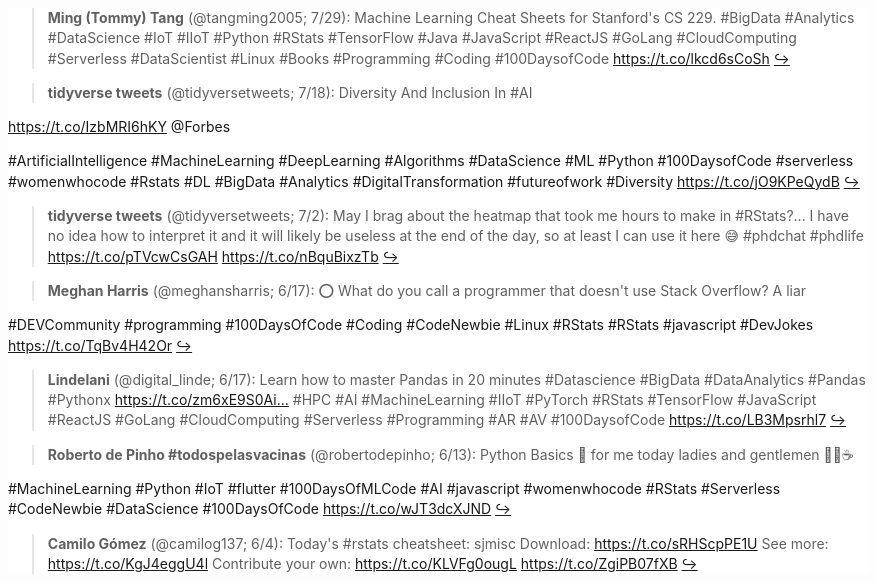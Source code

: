> **Ming (Tommy) Tang** (@tangming2005; 7/29): Machine Learning Cheat Sheets for Stanford's CS 229. #BigData #Analytics #DataScience #IoT #IIoT #Python #RStats #TensorFlow #Java #JavaScript #ReactJS #GoLang #CloudComputing #Serverless #DataScientist #Linux #Books #Programming #Coding #100DaysofCode 
https://t.co/lkcd6sCoSh  [&#8618;](https://twitter.com/dataandme/status/1373386989559545871)




> **tidyverse tweets** (@tidyversetweets; 7/18): Diversity And Inclusion In #AI
>
https://t.co/IzbMRI6hKY @Forbes
>
#ArtificialIntelligence #MachineLearning #DeepLearning #Algorithms #DataScience #ML #Python #100DaysofCode #serverless #womenwhocode #Rstats #DL #BigData #Analytics #DigitalTransformation #futureofwork #Diversity https://t.co/jO9KPeQydB  [&#8618;](https://twitter.com/dataandme/status/1373393258332758020)




> **tidyverse tweets** (@tidyversetweets; 7/2): May I brag about the heatmap that took me hours to make in #RStats?... I have no idea how to interpret it and it will likely be useless at the end of the day, so at least I can use it here 😅 #phdchat #phdlife https://t.co/pTVcwCsGAH https://t.co/nBquBixzTb  [&#8618;](https://twitter.com/dataandme/status/1373397652382040067)




> **Meghan Harris** (@meghansharris; 6/17): ⭕ What do you call a programmer that doesn't use Stack Overflow? A liar
>
#DEVCommunity #programming #100DaysOfCode #Coding #CodeNewbie #Linux #RStats #RStats #javascript #DevJokes https://t.co/TqBv4H42Or  [&#8618;](https://twitter.com/dataandme/status/1373486303765876737)




> **Lindelani** (@digital_linde; 6/17): Learn how to master Pandas in 20 minutes #Datascience #BigData #DataAnalytics #Pandas #Pythonx https://t.co/zm6xE9S0Ai… #HPC #AI #MachineLearning #IIoT #PyTorch #RStats #TensorFlow #JavaScript #ReactJS #GoLang #CloudComputing #Serverless #Programming #AR #AV #100DaysofCode https://t.co/LB3Mpsrhl7  [&#8618;](https://twitter.com/dataandme/status/1373409151410302979)




> **Roberto de Pinho #todospelasvacinas** (@robertodepinho; 6/13): Python Basics 🐍 for me today ladies and gentlemen 💆🏾☕️
>
#MachineLearning #Python #IoT #flutter #100DaysOfMLCode #AI #javascript #womenwhocode #RStats #Serverless #CodeNewbie #DataScience #100DaysOfCode https://t.co/wJT3dcXJND  [&#8618;](https://twitter.com/dataandme/status/1373378516125880322)




> **Camilo Gómez** (@camilog137; 6/4): Today's #rstats cheatsheet: sjmisc
Download: https://t.co/sRHScpPE1U
See more: https://t.co/KgJ4eggU4l
Contribute your own: https://t.co/KLVFg0ougL https://t.co/ZgiPB07fXB  [&#8618;](https://twitter.com/dataandme/status/1373469430399766532)
